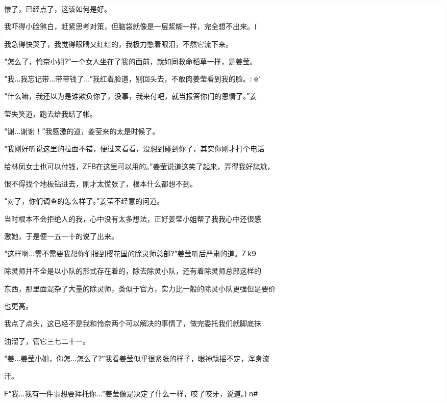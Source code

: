 惨了，已经点了，这该如何是好。

我吓得小脸煞白，赶紧思考对策，但脑袋就像是一层浆糊一样，完全想不出来。(

我急得快哭了，我觉得眼睛又红红的，我极力憋着眼泪，不然它流下来。

“怎么了，怜奈小姐?”一个女人坐在了我的面前，就如同救命稻草一样，是姜莹。

“我…我忘记带…带带钱了…”我红着脸道，别回头去，不敢肉姜莹看到我的脸。:  e'

“什么嘛，我还以为是谁欺负你了，没事，我来付吧，就当报答你们的恩情了。”姜

莹失笑道，跑去给我结了帐。

“谢…谢谢！”我感激的道，姜莹来的太是时候了。

“我刚好听说这里的拉面不错，便过来看看，没想到碰到你了，其实你刚才打个电话

给林凤女士也可以付钱，ZFB在这里可以用的。”姜莹说道这笑了起来，弄得我好尴尬，

恨不得找个地板钻进去，刚才太慌张了，根本什么都想不到。

“对了，你们调查的怎么样了。”姜莹不经意的问道。

当时根本不会拒绝人的我，心中没有太多想法，正好姜莹小姐帮了我我心中还很感

激她，于是便一五一十的说了出来。

“这样啊…需不需要我帮你们报到樱花国的除灵师总部?”姜莹听后严肃的道。7   k9

除灵师并不全是以小队的形式存在着的，除去除灵小队，还有着除灵师总部这样的

东西，那里面混杂了大量的除灵师，类似于官方，实力比一般的除灵小队更强但是要价

也更高。

我点了点头，这已经不是我和怜奈两个可以解决的事情了，做完委托我们就脚底抹

油溜了，管它三七二十一。

“姜…姜莹小姐，你怎…怎么了?”我看姜莹似乎很紧张的样子，眼神飘摇不定，浑身流

汗。

F“我…我有一件事想要拜托你…”姜莹像是决定了什么一样，咬了咬牙，说道。) n#


